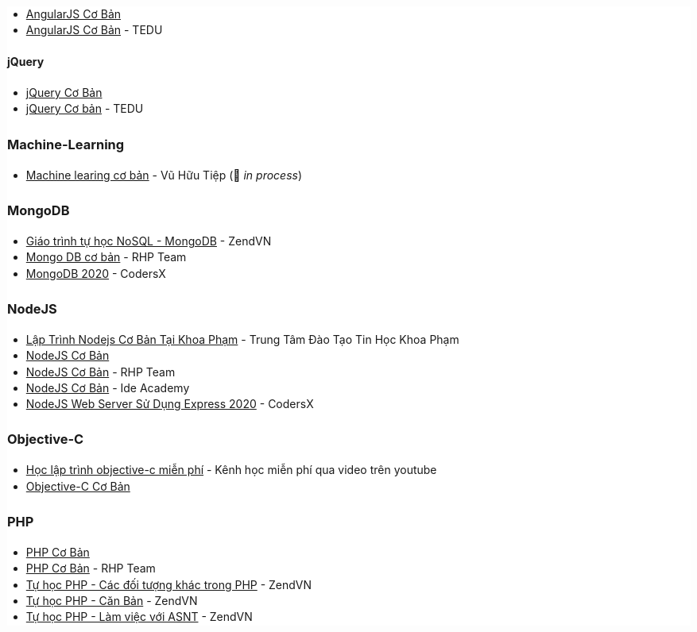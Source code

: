 * [AngularJS Cơ Bản](https://www.codehub.com.vn/AngularJS-Co-Ban)
* [AngularJS Cơ Bản](https://www.youtube.com/playlist?list=PLRhlTlpDUWsw70vZAkJgALJ1yhgYsqDGx) - TEDU


#### jQuery

* [jQuery Cơ Bản](https://www.codehub.com.vn/jQuery-Co-Ban)
* [jQuery Cơ bản](https://www.youtube.com/playlist?list=PLRhlTlpDUWsyAGY7FDGSndEhOD3F2Ruhm) - TEDU


### Machine-Learning

* [Machine learing cơ bản](https://machinelearningcoban.com) - Vũ Hữu Tiệp (:construction: *in process*)


### MongoDB

* [Giáo trình tự học NoSQL - MongoDB](https://www.youtube.com/playlist?list=PLv6GftO355Aug0rwKfb6v96mlYrwOw7XV) - ZendVN
* [Mongo DB cơ bản](https://www.youtube.com/playlist?list=PLU4OBh9yHE94QAav7qIuaTtH9-pq39We8) - RHP Team
* [MongoDB 2020](https://www.youtube.com/playlist?list=PLkY6Xj8Sg8-vgHI_wNWPHKdiRwlgQXaTR) - CodersX


### NodeJS

* [Lập Trình Nodejs Cơ Bản Tại Khoa Phạm](https://www.youtube.com/playlist?list=PLzrVYRai0riQXAXJL9rg62tBvwD0ltJn-) - Trung Tâm Đào Tạo Tin Học Khoa Phạm
* [NodeJS Cơ Bản](https://www.codehub.com.vn/Node-js-Co-Ban)
* [NodeJS Cơ Bản](https://www.youtube.com/playlist?list=PLU4OBh9yHE950LJR6uH_MqcgUC0-NCV2k) - RHP Team
* [NodeJS Cơ Bản](https://www.youtube.com/playlist?list=PL4VEtQ6PTTQEZp2kLIC7OE0E8OsObv0k8) - Ide Academy
* [NodeJS Web Server Sử Dụng Express 2020](https://www.youtube.com/playlist?list=PLkY6Xj8Sg8-s-m-qFBQFoeNSfpCTBiwMU) - CodersX


### Objective-C

* [Học lập trình objective-c miễn phí](https://www.youtube.com/playlist?list=PLgT92sqeoAUC6gHyrbdZTbulFF8qwxGSK) - Kênh học miễn phí qua video trên youtube
* [Objective-C Cơ Bản](https://www.codehub.com.vn/Objective-C-Co-Ban)


### PHP

* [PHP Cơ Bản](https://www.codehub.com.vn/PHP-Co-Ban)
* [PHP Cơ Bản](https://www.youtube.com/playlist?list=PLU4OBh9yHE940f_T2IyAWHAjXhMxYFZky) - RHP Team
* [Tự học PHP - Các đối tượng khác trong PHP](https://www.youtube.com/playlist?list=PLv6GftO355Av7YIhRHajDEWCHq1viEKEy) - ZendVN
* [Tự học PHP - Căn Bản](https://www.youtube.com/playlist?list=PLv6GftO355AulVlaWLp41kieNB9dTG1_l) - ZendVN
* [Tự học PHP - Làm việc với ASNT](https://www.youtube.com/playlist?list=PLv6GftO355At4rfAAqGCtokc3W1uDnv28) - ZendVN

